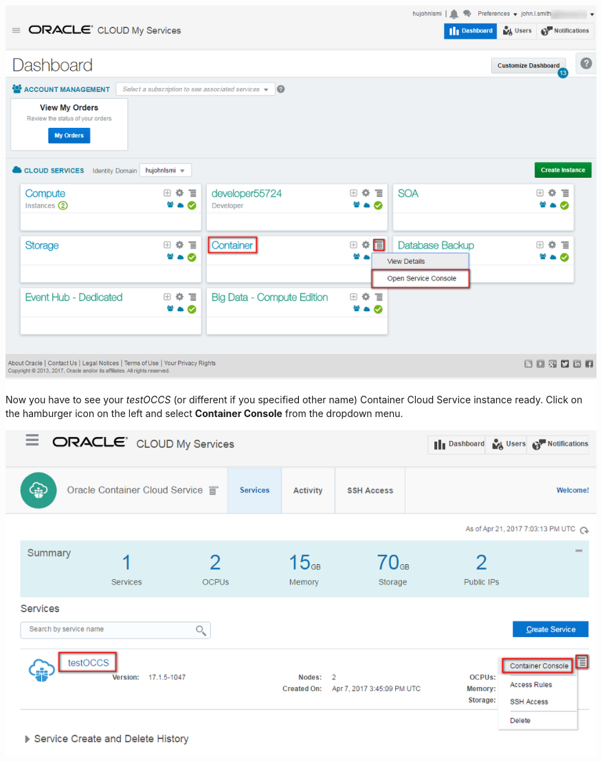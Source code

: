 ![](images/wercker/01.dashboard.png)

Now you have to see your *testOCCS* (or different if you specified other name) Container Cloud Service instance ready. Click on the hamburger icon on the left and select **Container Console** from the dropdown menu.

![alt text](images/wercker/30.occs.open.admin.console.png)
